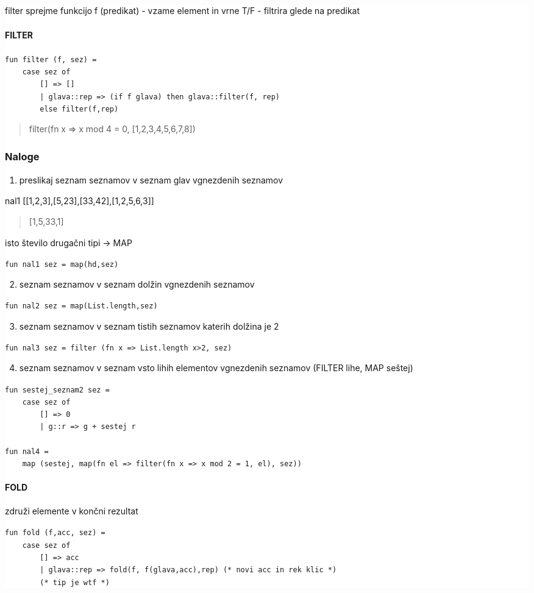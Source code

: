 filter sprejme funkcijo f (predikat) - vzame element in vrne T/F - filtrira glede na predikat

#### FILTER
```
fun filter (f, sez) =
    case sez of
        [] => []
        | glava::rep => (if f glava) then glava::filter(f, rep)
        else filter(f,rep)
```
> filter(fn x => x mod 4 = 0, [1,2,3,4,5,6,7,8])

### Naloge
1) preslikaj seznam seznamov v seznam glav vgnezdenih seznamov

nal1 [[1,2,3],[5,23],[33,42],[1,2,5,6,3]]
> [1,5,33,1]

isto število drugačni tipi -> MAP

```
fun nal1 sez = map(hd,sez)
```

2) seznam seznamov v seznam dolžin vgnezdenih seznamov

```
fun nal2 sez = map(List.length,sez)
```

3) seznam seznamov v seznam tistih seznamov katerih dolžina je 2

```
fun nal3 sez = filter (fn x => List.length x>2, sez)
```

4) seznam seznamov v seznam vsto lihih elementov vgnezdenih seznamov (FILTER lihe, MAP seštej)

```
fun sestej_seznam2 sez =
    case sez of
        [] => 0
        | g::r => g + sestej r

fun nal4 =
    map (sestej, map(fn el => filter(fn x => x mod 2 = 1, el), sez))
```

#### FOLD
združi elemente v končni rezultat

```
fun fold (f,acc, sez) =
    case sez of
        [] => acc
        | glava::rep => fold(f, f(glava,acc),rep) (* novi acc in rek klic *)
        (* tip je wtf *)
```
